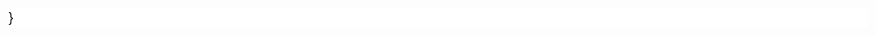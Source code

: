  } </style><link property="stylesheet" rel='stylesheet' id='elementor-frontend-css' href='https://addictionandrecoverycenter.com/wp-content/plugins/elementor/assets/css/frontend.min.css?ver=3.31.3' type='text/css' media='all' /> <style id='elementor-frontend-inline-css' type='text/css'> .elementor-kit-2603{--e-global-color-primary:#6EC1E4;--e-global-color-secondary:#54595F;--e-global-color-text:#7A7A7A;--e-global-color-accent:#61CE70;--e-global-color-dea41e4:#17224D;--e-global-color-a185853:#3393F0;--e-global-color-308e809:#EDF1FC;--e-global-color-a291686:#FFFFFF;--e-global-color-91455cb:#EFFFFF;--e-global-typography-primary-font-family:"Roboto";--e-global-typography-primary-font-weight:600;--e-global-typography-secondary-font-family:"Roboto Slab";--e-global-typography-secondary-font-weight:400;--e-global-typography-text-font-family:"Roboto";--e-global-typography-text-font-weight:400;--e-global-typography-accent-font-family:"Roboto";--e-global-typography-accent-font-weight:500;--e-global-typography-b2ce6af-font-family:"Heebo";--e-global-typography-b2ce6af-font-size:16px;--e-global-typography-b2ce6af-line-height:1.5em;--e-global-typography-69c152f-font-family:"Heebo";--e-global-typography-69c152f-font-size:14px;--e-global-typography-69c152f-line-height:1.6em;--e-global-typography-520c191-font-family:"Heebo";--e-global-typography-520c191-font-size:15px;--e-global-typography-520c191-font-weight:500;--e-global-typography-583e54c-font-family:"Inter";--e-global-typography-583e54c-font-size:72px;--e-global-typography-583e54c-font-weight:700;--e-global-typography-583e54c-line-height:1em;--e-global-typography-583e54c-letter-spacing:-2px;--e-global-typography-5d167aa-font-family:"Inter";--e-global-typography-5d167aa-font-size:48px;--e-global-typography-5d167aa-font-weight:700;--e-global-typography-5d167aa-line-height:1.1em;--e-global-typography-d3dae9a-font-family:"Inter";--e-global-typography-d3dae9a-font-size:36px;--e-global-typography-d3dae9a-font-weight:600;--e-global-typography-d3dae9a-line-height:1.1em;--e-global-typography-83682a1-font-family:"Inter";--e-global-typography-83682a1-font-size:24px;--e-global-typography-83682a1-font-weight:600;--e-global-typography-83682a1-line-height:1.1em;--e-global-typography-7044a64-font-family:"Inter";--e-global-typography-7044a64-font-size:18px;--e-global-typography-7044a64-font-weight:600;--e-global-typography-7044a64-line-height:1.2em;--e-global-typography-84ca66e-font-family:"Inter";--e-global-typography-84ca66e-font-size:14px;--e-global-typography-84ca66e-font-weight:600;--e-global-typography-84ca66e-line-height:1.2em;--e-global-typography-84ca66e-letter-spacing:2px;--e-global-typography-112b6c4-font-family:"Heebo";--e-global-typography-112b6c4-font-size:13px;--e-global-typography-112b6c4-font-weight:300;color:var( --e-global-color-dea41e4 );font-family:var( --e-global-typography-b2ce6af-font-family ), Sans-serif;font-size:var( --e-global-typography-b2ce6af-font-size );line-height:var( --e-global-typography-b2ce6af-line-height );}.elementor-kit-2603 button,.elementor-kit-2603 input[type="button"],.elementor-kit-2603 input[type="submit"],.elementor-kit-2603 .elementor-button{background-color:var( --e-global-color-a185853 );font-weight:500;color:var( --e-global-color-a291686 );border-style:solid;border-width:0px 0px 0px 0px;border-radius:30px 30px 30px 30px;}.elementor-kit-2603 button:hover,.elementor-kit-2603 button:focus,.elementor-kit-2603 input[type="button"]:hover,.elementor-kit-2603 input[type="button"]:focus,.elementor-kit-2603 input[type="submit"]:hover,.elementor-kit-2603 input[type="submit"]:focus,.elementor-kit-2603 .elementor-button:hover,.elementor-kit-2603 .elementor-button:focus{background-color:var( --e-global-color-dea41e4 );color:var( --e-global-color-a291686 );border-style:solid;border-width:0px 0px 0px 0px;}.elementor-kit-2603 e-page-transition{background-color:#FFBC7D;}.elementor-kit-2603 a{color:var( --e-global-color-dea41e4 );}.elementor-kit-2603 a:hover{color:var( --e-global-color-a185853 );}.elementor-kit-2603 h1{font-family:var( --e-global-typography-583e54c-font-family ), Sans-serif;font-size:var( --e-global-typography-583e54c-font-size );font-weight:var( --e-global-typography-583e54c-font-weight );line-height:var( --e-global-typography-583e54c-line-height );letter-spacing:var( --e-global-typography-583e54c-letter-spacing );}.elementor-kit-2603 h2{font-family:var( --e-global-typography-5d167aa-font-family ), Sans-serif;font-size:var( --e-global-typography-5d167aa-font-size );font-weight:var( --e-global-typography-5d167aa-font-weight );line-height:var( --e-global-typography-5d167aa-line-height );}.elementor-kit-2603 h3{font-family:var( --e-global-typography-d3dae9a-font-family ), Sans-serif;font-size:var( --e-global-typography-d3dae9a-font-size );font-weight:var( --e-global-typography-d3dae9a-font-weight );line-height:var( --e-global-typography-d3dae9a-line-height );}.elementor-kit-2603 h4{font-family:var( --e-global-typography-83682a1-font-family ), Sans-serif;font-size:var( --e-global-typography-83682a1-font-size );font-weight:var( --e-global-typography-83682a1-font-weight );line-height:var( --e-global-typography-83682a1-line-height );}.elementor-kit-2603 h5{font-family:var( --e-global-typography-7044a64-font-family ), Sans-serif;font-size:var( --e-global-typography-7044a64-font-size );font-weight:var( --e-global-typography-7044a64-font-weight );line-height:var( --e-global-typography-7044a64-line-height );}.elementor-kit-2603 h6{color:var( --e-global-color-a185853 );font-family:var( --e-global-typography-84ca66e-font-family ), Sans-serif;font-size:var( --e-global-typography-84ca66e-font-size );font-weight:var( --e-global-typography-84ca66e-font-weight );line-height:var( --e-global-typography-84ca66e-line-height );letter-spacing:var( --e-global-typography-84ca66e-letter-spacing );}.elementor-kit-2603 label{font-weight:600;line-height:1.5em;}.elementor-kit-2603